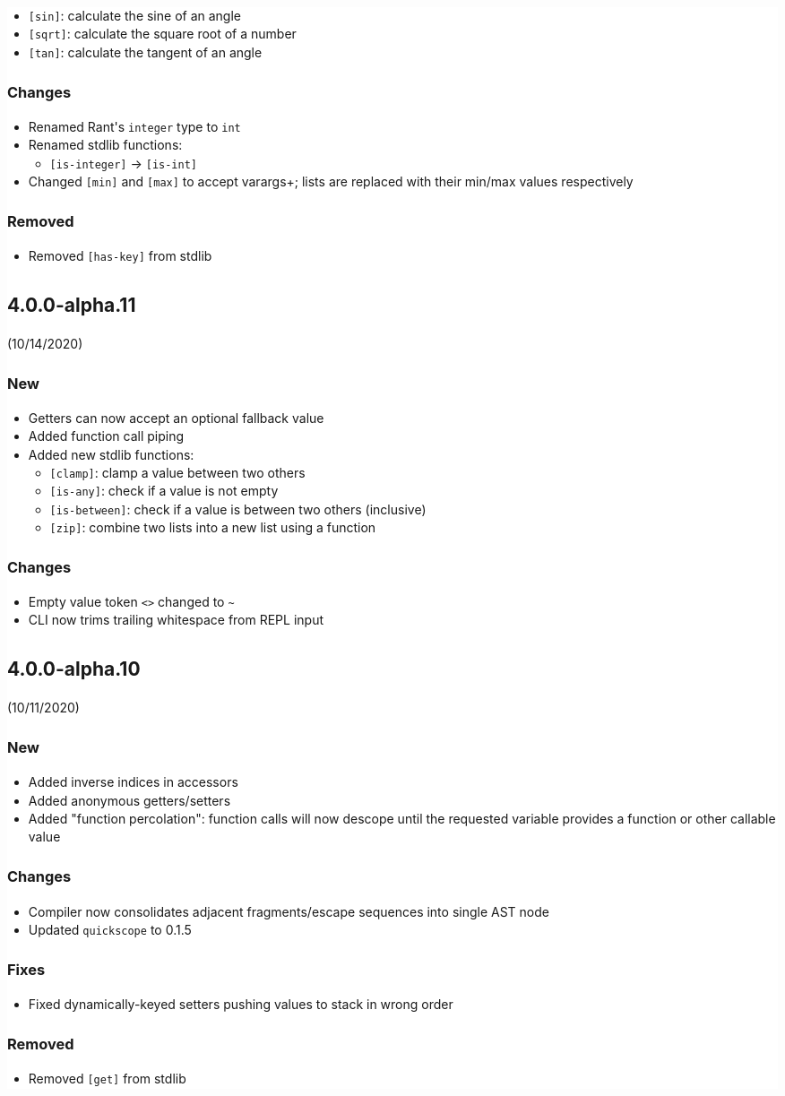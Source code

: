   * `[sin]`: calculate the sine of an angle
  * `[sqrt]`: calculate the square root of a number
  * `[tan]`: calculate the tangent of an angle

### Changes
* Renamed Rant's `integer` type to `int`
* Renamed stdlib functions:
  * `[is-integer]` &rarr; `[is-int]`
* Changed `[min]` and `[max]` to accept varargs+; lists are replaced with their min/max values respectively

### Removed
  * Removed `[has-key]` from stdlib

## 4.0.0-alpha.11

(10/14/2020)

### New
* Getters can now accept an optional fallback value
* Added function call piping
* Added new stdlib functions:
  * `[clamp]`: clamp a value between two others
  * `[is-any]`: check if a value is not empty
  * `[is-between]`: check if a value is between two others (inclusive)
  * `[zip]`: combine two lists into a new list using a function

### Changes
* Empty value token `<>` changed to `~`
* CLI now trims trailing whitespace from REPL input

## 4.0.0-alpha.10

(10/11/2020)

### New
* Added inverse indices in accessors
* Added anonymous getters/setters
* Added "function percolation": function calls will now descope until the requested variable provides a function or other callable value

### Changes
* Compiler now consolidates adjacent fragments/escape sequences into single AST node
* Updated `quickscope` to 0.1.5

### Fixes
* Fixed dynamically-keyed setters pushing values to stack in wrong order 

### Removed
* Removed `[get]` from stdlib
